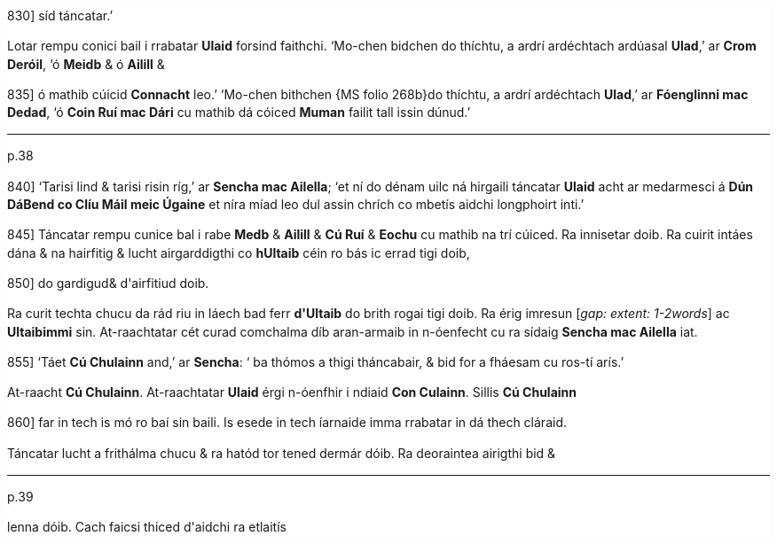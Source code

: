 830] 
síd táncatar.’


Lotar rempu conici bail i rrabatar **Ulaid** forsind faithchi.
‘Mo-chen bidchen do thíchtu, a ardrí ardéchtach ardúasal **Ulad**,’ ar **Crom Deróil**, ‘ó **Meidb** & ó **Ailill** & 
  
835] 
ó mathib cúicid **Connacht** leo.’
‘Mo-chen bithchen {MS folio 268b}do thíchtu, a ardrí ardéchtach **Ulad**,’ ar **Fóenglinni mac Dedad**, ‘ó **Coin Ruí mac Dári** cu mathib dá cóiced **Muman** failit tall issin dúnud.’


---

p.38


  
840] 
‘Tarisi lind & tarisi risin ríg,’ ar **Sencha mac Ailella**; ‘et ní do dénam uilc ná hirgaili táncatar **Ulaid** acht ar medarmesci á **Dún DáBend co Clíu Máil meic Úgaine** et níra míad leo dul assin chrích co mbetís aidchi longphoirt inti.’


  
845] 
Táncatar rempu cunice bal i rabe **Medb** & **Ailill** & **Cú Ruí** & **Eochu** cu mathib na trí cúiced. Ra innisetar doib. Ra cuirit intáes dána & na hairfitig & lucht airgarddigthi co **hUltaib** céin ro bás ic errad tigi doib, 
  
850] 
do gardigud& d'airfitiud doib.


Ra curit techta chucu da rád riu in láech bad ferr **d'Ultaib** do brith rogai tigi doib. Ra érig imresun [*gap: extent: 1-2words*] ac **Ultaibimmi** sin. At-raachtatar cét curad comchalma díb aran-armaib in n-óenfecht cu ra sídaig **Sencha mac Ailella** iat.
  
855] 
‘Táet **Cú Chulainn** and,’ ar **Sencha**: ‘ ba thómos a thigi tháncabair, & bid for a fháesam cu ros-tí arís.’


At-raacht **Cú Chulainn**. At-raachtatar **Ulaid** érgi n-óenfhir i ndiaid **Con Culainn**. Sillis **Cú Chulainn**
  
860] 
far in tech is mó ro baí sin baili. Is esede in tech íarnaide imma rrabatar in dá thech cláraid.


Táncatar lucht a frithálma chucu & ra hatód tor tened dermár dóib. Ra deoraintea airigthi bid &


---

p.39




lenna dóib. Cach faicsi thiced d'aidchi ra etlaitís 
  